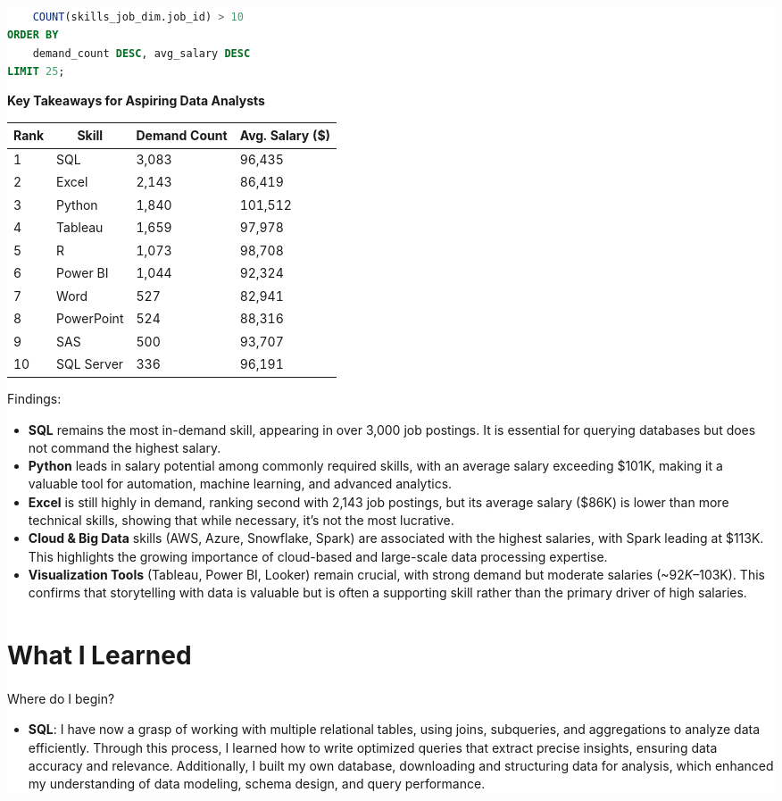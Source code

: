 ```sql
    COUNT(skills_job_dim.job_id) > 10
ORDER BY
    demand_count DESC, avg_salary DESC
LIMIT 25;
```
**Key Takeaways for Aspiring Data Analysts**

| Rank | Skill       | Demand Count | Avg. Salary ($) |
|------|------------|--------------|-----------------|
| 1    | SQL        | 3,083        | 96,435          |
| 2    | Excel      | 2,143        | 86,419          |
| 3    | Python     | 1,840        | 101,512         |
| 4    | Tableau    | 1,659        | 97,978          |
| 5    | R          | 1,073        | 98,708          |
| 6    | Power BI   | 1,044        | 92,324          |
| 7    | Word       | 527          | 82,941          |
| 8    | PowerPoint | 524          | 88,316          |
| 9    | SAS        | 500          | 93,707          |
| 10   | SQL Server | 336          | 96,191          |


Findings:
- **SQL** remains the most in-demand skill, appearing in over 3,000 job postings. It is essential for querying databases but does not command the highest salary.
- **Python** leads in salary potential among commonly required skills, with an average salary exceeding $101K, making it a valuable tool for automation, machine learning, and advanced analytics.
- **Excel** is still highly in demand, ranking second with 2,143 job postings, but its average salary ($86K) is lower than more technical skills, showing that while necessary, it’s not the most lucrative.
- **Cloud & Big Data** skills (AWS, Azure, Snowflake, Spark) are associated with the highest salaries, with Spark leading at $113K. This highlights the growing importance of cloud-based and large-scale data processing expertise.
- **Visualization Tools** (Tableau, Power BI, Looker) remain crucial, with strong demand but moderate salaries (~$92K–$103K). This confirms that storytelling with data is valuable but is often a supporting skill rather than the primary driver of high salaries.

# What I Learned

Where do I begin?

- **SQL**: I have now a grasp of working with multiple relational tables, using joins, subqueries, and aggregations to analyze data efficiently. Through this process, I learned how to write optimized queries that extract precise insights, ensuring data accuracy and relevance. Additionally, I built my own database, downloading and structuring data for analysis, which enhanced my understanding of data modeling, schema design, and query performance.
